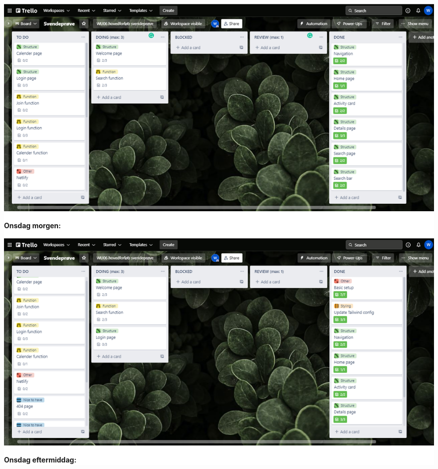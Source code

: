![Tirsdag eftermiddag](./kanban/Trello%20board%20-%20tirsdag%20eftermiddag%2004.10.2022.PNG)

**Onsdag morgen:**

![Onsdag morgen](./kanban/Trello%20board%20-%20onsdag%20morgen%2005.10.2022.PNG)

**Onsdag eftermiddag:**
